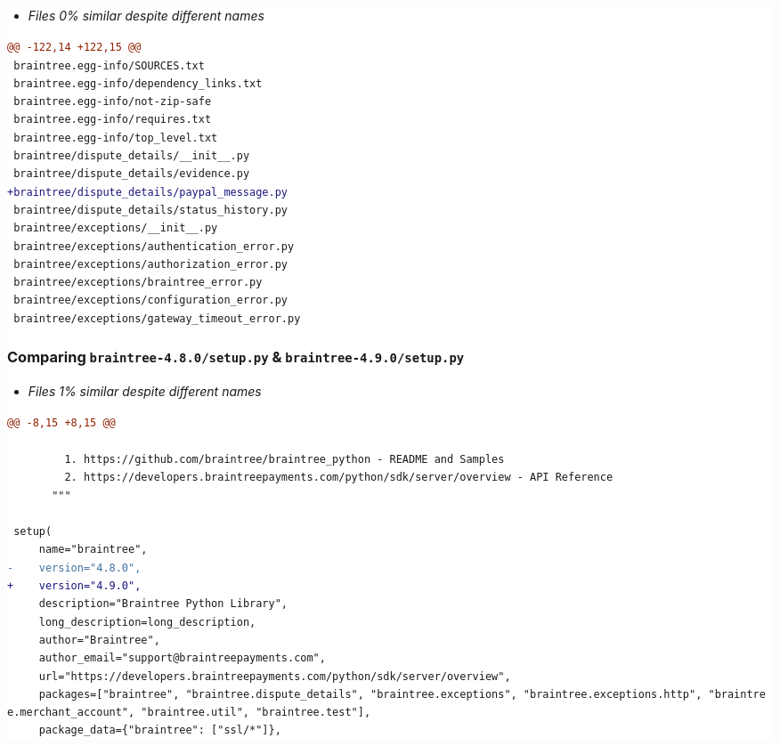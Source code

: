  * *Files 0% similar despite different names*

```diff
@@ -122,14 +122,15 @@
 braintree.egg-info/SOURCES.txt
 braintree.egg-info/dependency_links.txt
 braintree.egg-info/not-zip-safe
 braintree.egg-info/requires.txt
 braintree.egg-info/top_level.txt
 braintree/dispute_details/__init__.py
 braintree/dispute_details/evidence.py
+braintree/dispute_details/paypal_message.py
 braintree/dispute_details/status_history.py
 braintree/exceptions/__init__.py
 braintree/exceptions/authentication_error.py
 braintree/exceptions/authorization_error.py
 braintree/exceptions/braintree_error.py
 braintree/exceptions/configuration_error.py
 braintree/exceptions/gateway_timeout_error.py
```

### Comparing `braintree-4.8.0/setup.py` & `braintree-4.9.0/setup.py`

 * *Files 1% similar despite different names*

```diff
@@ -8,15 +8,15 @@
 
         1. https://github.com/braintree/braintree_python - README and Samples
         2. https://developers.braintreepayments.com/python/sdk/server/overview - API Reference
       """
 
 setup(
     name="braintree",
-    version="4.8.0",
+    version="4.9.0",
     description="Braintree Python Library",
     long_description=long_description,
     author="Braintree",
     author_email="support@braintreepayments.com",
     url="https://developers.braintreepayments.com/python/sdk/server/overview",
     packages=["braintree", "braintree.dispute_details", "braintree.exceptions", "braintree.exceptions.http", "braintree.merchant_account", "braintree.util", "braintree.test"],
     package_data={"braintree": ["ssl/*"]},
```

